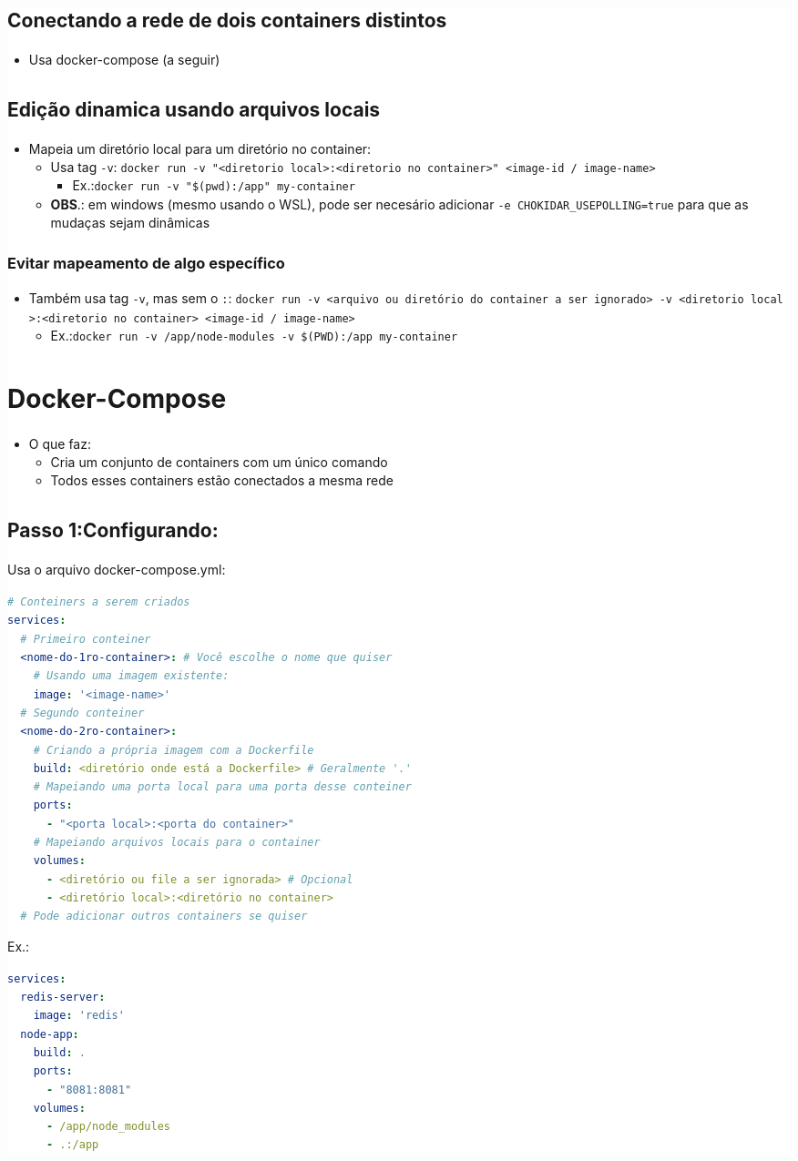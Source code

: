 ## Conectando a rede de dois containers distintos
- Usa docker-compose (a seguir)

## Edição dinamica usando arquivos locais
- Mapeia um diretório local para um diretório no container:
    - Usa tag ```-v```: ```docker run -v "<diretorio local>:<diretorio no container>" <image-id / image-name>```
        - Ex.:```docker run -v "$(pwd):/app" my-container```
    - **OBS**.: em windows (mesmo usando o WSL), pode ser necesário adicionar ```-e CHOKIDAR_USEPOLLING=true``` para que as mudaças sejam dinâmicas
### Evitar mapeamento de algo específico
- Também usa tag ```-v```, mas sem o ```:```: ```docker run -v <arquivo ou diretório do container a ser ignorado> -v <diretorio local>:<diretorio no container> <image-id / image-name>```
    - Ex.:```docker run -v /app/node-modules -v $(PWD):/app my-container```

# Docker-Compose
- O que faz:
    - Cria um conjunto de containers com um único comando
    - Todos esses containers estão conectados a mesma rede
## Passo 1:Configurando:
Usa o arquivo docker-compose.yml:
~~~yml
# Conteiners a serem criados
services: 
  # Primeiro conteiner
  <nome-do-1ro-container>: # Você escolhe o nome que quiser
    # Usando uma imagem existente:
    image: '<image-name>'
  # Segundo conteiner
  <nome-do-2ro-container>:
    # Criando a própria imagem com a Dockerfile
    build: <diretório onde está a Dockerfile> # Geralmente '.'
    # Mapeiando uma porta local para uma porta desse conteiner
    ports:
      - "<porta local>:<porta do container>"
    # Mapeiando arquivos locais para o container
    volumes:
      - <diretório ou file a ser ignorada> # Opcional
      - <diretório local>:<diretório no container>
  # Pode adicionar outros containers se quiser
~~~
Ex.:
~~~yml
services: 
  redis-server:
    image: 'redis'
  node-app:
    build: .
    ports:
      - "8081:8081"
    volumes:
      - /app/node_modules
      - .:/app
~~~
